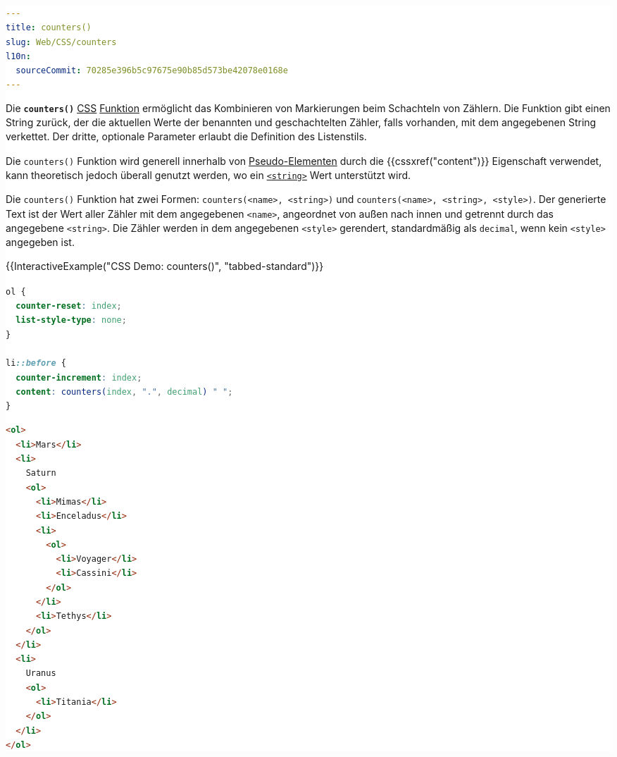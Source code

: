 ```yaml
---
title: counters()
slug: Web/CSS/counters
l10n:
  sourceCommit: 70285e396b5c97675e90b85d573be42078e0168e
---
```


Die **`counters()`** [CSS](/de/docs/Web/CSS) [Funktion](/de/docs/Web/CSS/CSS_values_and_units/CSS_value_functions) ermöglicht das Kombinieren von Markierungen beim Schachteln von Zählern. Die Funktion gibt einen String zurück, der die aktuellen Werte der benannten und geschachtelten Zähler, falls vorhanden, mit dem angegebenen String verkettet. Der dritte, optionale Parameter erlaubt die Definition des Listenstils.

Die `counters()` Funktion wird generell innerhalb von [Pseudo-Elementen](/de/docs/Web/CSS/Pseudo-elements) durch die {{cssxref("content")}} Eigenschaft verwendet, kann theoretisch jedoch überall genutzt werden, wo ein [`<string>`](/de/docs/Web/CSS/string) Wert unterstützt wird.

Die `counters()` Funktion hat zwei Formen: `counters(<name>, <string>)` und `counters(<name>, <string>, <style>)`. Der generierte Text ist der Wert aller Zähler mit dem angegebenen `<name>`, angeordnet von außen nach innen und getrennt durch das angegebene `<string>`. Die Zähler werden in dem angegebenen `<style>` gerendert, standardmäßig als `decimal`, wenn kein `<style>` angegeben ist.

{{InteractiveExample("CSS Demo: counters()", "tabbed-standard")}}

```css interactive-example
ol {
  counter-reset: index;
  list-style-type: none;
}

li::before {
  counter-increment: index;
  content: counters(index, ".", decimal) " ";
}
```

```html interactive-example
<ol>
  <li>Mars</li>
  <li>
    Saturn
    <ol>
      <li>Mimas</li>
      <li>Enceladus</li>
      <li>
        <ol>
          <li>Voyager</li>
          <li>Cassini</li>
        </ol>
      </li>
      <li>Tethys</li>
    </ol>
  </li>
  <li>
    Uranus
    <ol>
      <li>Titania</li>
    </ol>
  </li>
</ol>
```
